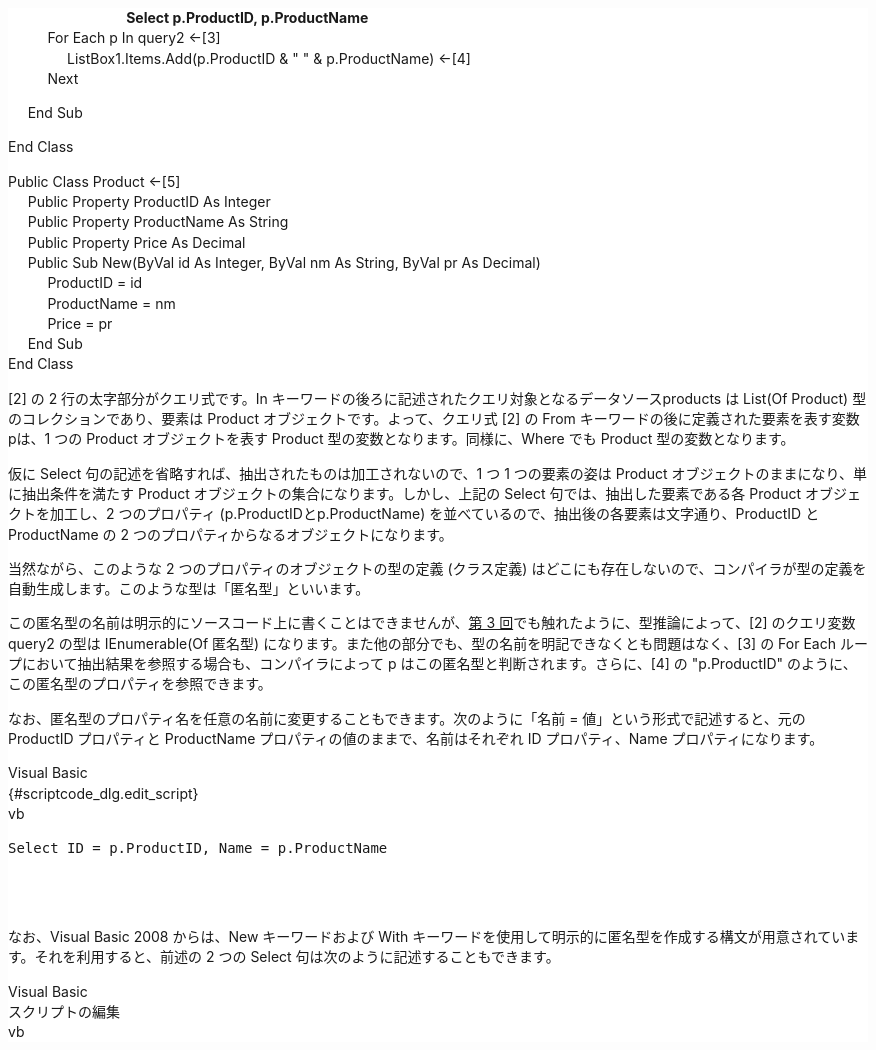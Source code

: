 &nbsp;&nbsp;&nbsp;&nbsp;&nbsp;&nbsp;&nbsp;&nbsp;&nbsp;&nbsp;&nbsp;&nbsp;&nbsp;&nbsp;&nbsp;&nbsp;&nbsp;&nbsp;&nbsp;&nbsp;&nbsp;&nbsp;&nbsp;&nbsp;&nbsp;&nbsp;&nbsp;&nbsp;&nbsp;&nbsp;<strong>Select p.ProductID, p.ProductName</strong><br>
&nbsp;&nbsp;&nbsp;&nbsp;&nbsp;&nbsp;&nbsp;&nbsp;&nbsp;&nbsp;For Each p In query2 &larr;[3]<br>
&nbsp;&nbsp;&nbsp;&nbsp;&nbsp;&nbsp;&nbsp;&nbsp;&nbsp;&nbsp;&nbsp;&nbsp;&nbsp;&nbsp;&nbsp;ListBox1.Items.Add(p.ProductID &amp; &quot; &quot; &amp; p.ProductName) &larr;[4]<br>
&nbsp;&nbsp;&nbsp;&nbsp;&nbsp;&nbsp;&nbsp;&nbsp;&nbsp;&nbsp;Next</p>
<p>&nbsp;&nbsp;&nbsp;&nbsp;&nbsp;End Sub</p>
<p>End Class</p>
<p>Public Class Product &larr;[5]<br>
&nbsp;&nbsp;&nbsp;&nbsp;&nbsp;Public Property ProductID As Integer<br>
&nbsp;&nbsp;&nbsp;&nbsp;&nbsp;Public Property ProductName As String<br>
&nbsp;&nbsp;&nbsp;&nbsp;&nbsp;Public Property Price As Decimal<br>
&nbsp;&nbsp;&nbsp;&nbsp;&nbsp;Public Sub New(ByVal id As Integer, ByVal nm As String, ByVal pr As Decimal)<br>
&nbsp;&nbsp;&nbsp;&nbsp;&nbsp;&nbsp;&nbsp;&nbsp;&nbsp;&nbsp;ProductID = id<br>
&nbsp;&nbsp;&nbsp;&nbsp;&nbsp;&nbsp;&nbsp;&nbsp;&nbsp;&nbsp;ProductName = nm<br>
&nbsp;&nbsp;&nbsp;&nbsp;&nbsp;&nbsp;&nbsp;&nbsp;&nbsp;&nbsp;Price = pr<br>
&nbsp;&nbsp;&nbsp;&nbsp;&nbsp;End Sub<br>
End Class</p>
</div>
<p>[2] の 2 行の太字部分がクエリ式です。In キーワードの後ろに記述されたクエリ対象となるデータソースproducts は List(Of Product) 型のコレクションであり、要素は Product オブジェクトです。よって、クエリ式 [2] の From キーワードの後に定義された要素を表す変数pは、1 つの Product オブジェクトを表す Product 型の変数となります。同様に、Where でも Product 型の変数となります。</p>
<p>仮に Select 句の記述を省略すれば、抽出されたものは加工されないので、1 つ 1 つの要素の姿は Product オブジェクトのままになり、単に抽出条件を満たす Product オブジェクトの集合になります。しかし、上記の Select 句では、抽出した要素である各 Product オブジェクトを加工し、2 つのプロパティ (p.ProductIDとp.ProductName) を並べているので、抽出後の各要素は文字通り、ProductID と ProductName の 2 つのプロパティからなるオブジェクトになります。</p>
<p>当然ながら、このような 2 つのプロパティのオブジェクトの型の定義 (クラス定義) はどこにも存在しないので、コンパイラが型の定義を自動生成します。このような型は「匿名型」といいます。</p>
<p>この匿名型の名前は明示的にソースコード上に書くことはできませんが、<a href="http://beta.code.msdn.microsoft.com/3-Variant-Dim-9801bb27">第 3 回</a>でも触れたように、型推論によって、[2] のクエリ変数 query2 の型は IEnumerable(Of 匿名型) になります。また他の部分でも、型の名前を明記できなくとも問題はなく、[3] の For Each ループにおいて抽出結果を参照する場合も、コンパイラによって p はこの匿名型と判断されます。さらに、[4]
 の &quot;p.ProductID&quot; のように、この匿名型のプロパティを参照できます。</p>
<p>なお、匿名型のプロパティ名を任意の名前に変更することもできます。次のように「名前 = 値」という形式で記述すると、元の ProductID プロパティと ProductName プロパティの値のままで、名前はそれぞれ ID プロパティ、Name プロパティになります。</p>
<div style="clear:both">
<div class="scriptcode">
<div class="pluginEditHolder" pluginCommand="mceScriptCode">
<div class="title">Visual Basic</div>
<div class="pluginEditHolderLink">{#scriptcode_dlg.edit_script}</div>
<span class="hidden">vb</span>

<pre id="codePreview" class="vb"><span class="visualBasic__keyword">Select</span>&nbsp;ID&nbsp;=&nbsp;p.ProductID,&nbsp;Name&nbsp;=&nbsp;p.ProductName&nbsp;<br>&nbsp;<br></pre>
</div>
</div>
<div class="endscriptcode">&nbsp;</div>
</div>
<p>なお、Visual Basic 2008 からは、New キーワードおよび With キーワードを使用して明示的に匿名型を作成する構文が用意されています。それを利用すると、前述の 2 つの Select 句は次のように記述することもできます。</p>
<div style="clear:both">
<div class="scriptcode">
<div class="pluginEditHolder" pluginCommand="mceScriptCode">
<div class="title">Visual Basic</div>
<div class="pluginEditHolderLink">スクリプトの編集</div>
<span class="hidden">vb</span>
